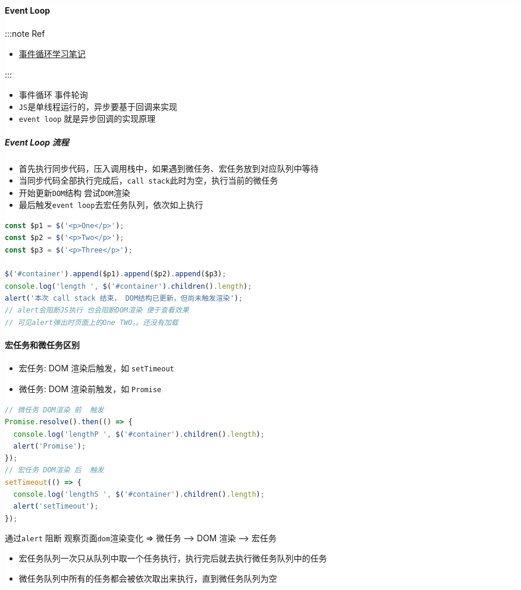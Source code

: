 #### Event Loop

:::note Ref

- [事件循环学习笔记](https://juejin.cn/post/6958460865905590285#comment)

:::

- 事件循环 事件轮询
- `JS`是单线程运行的，异步要基于回调来实现
- `event loop` 就是异步回调的实现原理



##### Event Loop 流程

- 首先执行同步代码，压入调用栈中，如果遇到微任务、宏任务放到对应队列中等待
- 当同步代码全部执行完成后，`call stack`此时为空，执行当前的微任务
- 开始更新`DOM`结构 尝试`DOM`渲染
- 最后触发`event loop`去宏任务队列，依次如上执行

```js
const $p1 = $('<p>One</p>');
const $p2 = $('<p>Two</p>');
const $p3 = $('<p>Three</p>');

$('#container').append($p1).append($p2).append($p3);
console.log('length ', $('#container').children().length);
alert('本次 call stack 结束， DOM结构已更新，但尚未触发渲染');
// alert会阻断JS执行 也会阻断DOM渲染 便于查看效果
// 可见alert弹出时页面上的One TWO。。还没有加载
```

#### 宏任务和微任务区别

- 宏任务: DOM 渲染后触发，如 `setTimeout`

- 微任务: DOM 渲染前触发，如 `Promise`

```js
// 微任务 DOM渲染 前  触发
Promise.resolve().then(() => {
  console.log('lengthP ', $('#container').children().length);
  alert('Promise');
});
// 宏任务 DOM渲染 后  触发
setTimeout(() => {
  console.log('lengthS ', $('#container').children().length);
  alert('setTimeout');
});
```

通过`alert` 阻断 观察页面`dom`渲染变化 => 微任务 --> DOM 渲染 --> 宏任务

- 宏任务队列一次只从队列中取一个任务执行，执行完后就去执行微任务队列中的任务

- 微任务队列中所有的任务都会被依次取出来执行，直到微任务队列为空
